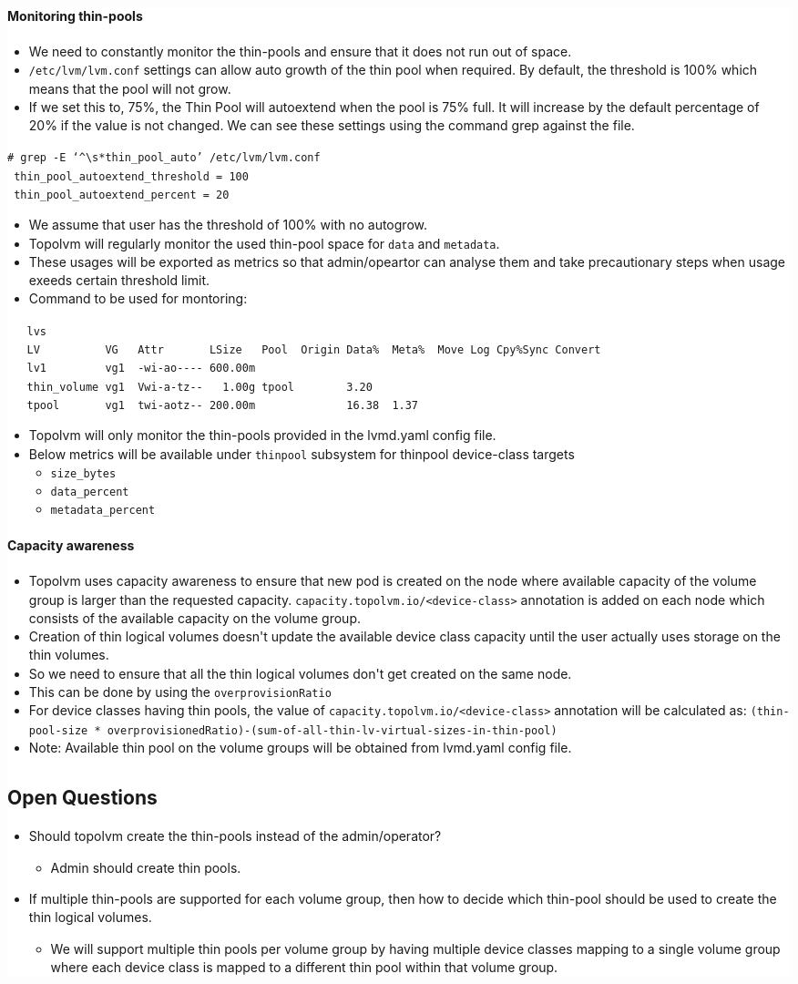 
#### Monitoring thin-pools
- We need to constantly monitor the thin-pools and ensure that it does not run out of space.
- `/etc/lvm/lvm.conf` settings can allow auto growth of the thin pool when required. By default, the threshold is 100% which means that the pool will not grow.
- If we set this to, 75%, the Thin Pool will autoextend when the pool is 75% full. It will increase by the default percentage of 20% if the value is not changed. We can see these settings using the command grep against the file.

```go=
# grep -E ‘^\s*thin_pool_auto’ /etc/lvm/lvm.conf
 thin_pool_autoextend_threshold = 100
 thin_pool_autoextend_percent = 20
```
- We assume that user has the threshold of 100% with no autogrow.
- Topolvm will regularly monitor the used thin-pool space for `data` and `metadata`.
- These usages will be exported as metrics so that admin/opeartor can analyse them and take precautionary steps when usage exeeds certain threshold limit.
- Command to be used for montoring:
``` go=
   lvs
   LV          VG   Attr       LSize   Pool  Origin Data%  Meta%  Move Log Cpy%Sync Convert
   lv1         vg1  -wi-ao---- 600.00m
   thin_volume vg1  Vwi-a-tz--   1.00g tpool        3.20
   tpool       vg1  twi-aotz-- 200.00m              16.38  1.37
```
- Topolvm will only monitor the thin-pools provided in the lvmd.yaml config file.
- Below metrics will be available under `thinpool` subsystem for thinpool device-class targets
    - `size_bytes`
    - `data_percent`
    - `metadata_percent`

#### Capacity awareness
- Topolvm uses capacity awareness to ensure that new pod is created on the node where available capacity of the volume group is larger than the requested capacity. `capacity.topolvm.io/<device-class>` annotation is added on each node which consists of the available capacity on the volume group.
- Creation of thin logical volumes doesn't update the available device class capacity until the user actually uses storage on the thin volumes.
- So we need to ensure that all the thin logical volumes don't get created on the same node.
- This can be done by using the `overprovisionRatio`
- For device classes having thin pools, the value of `capacity.topolvm.io/<device-class>` annotation will be calculated as:
  `(thin-pool-size * overprovisionedRatio)-(sum-of-all-thin-lv-virtual-sizes-in-thin-pool)`
- Note: Available thin pool on the volume groups will be obtained from lvmd.yaml config file.

## Open Questions
- Should topolvm create the thin-pools instead of the admin/operator?
    - Admin should create thin pools.

- If multiple thin-pools are supported for each volume group, then how to decide which thin-pool should be used to create the thin logical volumes.
    - We will support multiple thin pools per volume group by having multiple device classes mapping to a single volume group where each device class is mapped to a different thin pool within that volume group.
